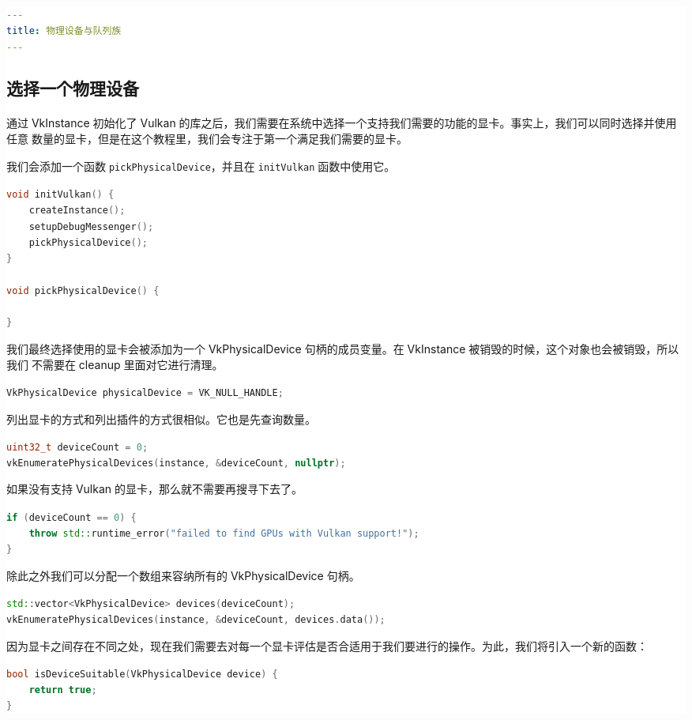 ```yaml
---
title: 物理设备与队列族
---
```


## 选择一个物理设备

通过 VkInstance 初始化了 Vulkan 的库之后，我们需要在系统中选择一个支持我们需要的功能的显卡。事实上，我们可以同时选择并使用任意
数量的显卡，但是在这个教程里，我们会专注于第一个满足我们需要的显卡。

我们会添加一个函数 `pickPhysicalDevice`，并且在 `initVulkan` 函数中使用它。

```c++
void initVulkan() {
    createInstance();
    setupDebugMessenger();
    pickPhysicalDevice();
}

void pickPhysicalDevice() {

}
```

我们最终选择使用的显卡会被添加为一个 VkPhysicalDevice 句柄的成员变量。在 VkInstance 被销毁的时候，这个对象也会被销毁，所以我们
不需要在 cleanup 里面对它进行清理。

```c++
VkPhysicalDevice physicalDevice = VK_NULL_HANDLE;
```

列出显卡的方式和列出插件的方式很相似。它也是先查询数量。

```c++
uint32_t deviceCount = 0;
vkEnumeratePhysicalDevices(instance, &deviceCount, nullptr);
```

如果没有支持 Vulkan 的显卡，那么就不需要再搜寻下去了。

```c++
if (deviceCount == 0) {
    throw std::runtime_error("failed to find GPUs with Vulkan support!");
}
```

除此之外我们可以分配一个数组来容纳所有的 VkPhysicalDevice 句柄。

```c++
std::vector<VkPhysicalDevice> devices(deviceCount);
vkEnumeratePhysicalDevices(instance, &deviceCount, devices.data());
```

因为显卡之间存在不同之处，现在我们需要去对每一个显卡评估是否合适用于我们要进行的操作。为此，我们将引入一个新的函数：

```c++
bool isDeviceSuitable(VkPhysicalDevice device) {
    return true;
}
```
